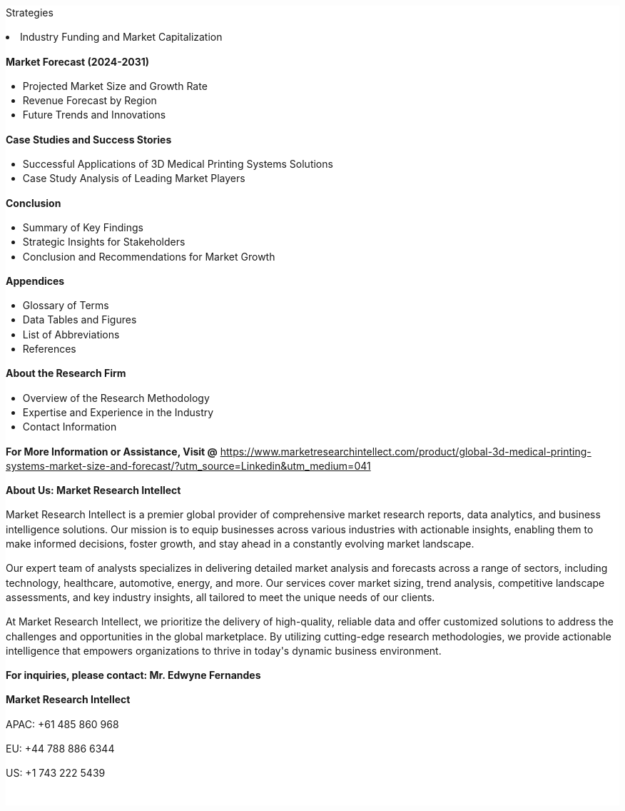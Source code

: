 Strategies</li><li>Industry Funding and Market Capitalization</li></ul><p><strong>Market Forecast (2024-2031)</strong></p><ul><li>Projected Market Size and Growth Rate</li><li>Revenue Forecast by Region</li><li>Future Trends and Innovations</li></ul><p><strong>Case Studies and Success Stories</strong></p><ul><li>Successful Applications of 3D Medical Printing Systems Solutions</li><li>Case Study Analysis of Leading Market Players</li></ul><p><strong>Conclusion</strong></p><ul><li>Summary of Key Findings</li><li>Strategic Insights for Stakeholders</li><li>Conclusion and Recommendations for Market Growth</li></ul><p><strong>Appendices</strong></p><ul><li>Glossary of Terms</li><li>Data Tables and Figures</li><li>List of Abbreviations</li><li>References</li></ul><p><strong>About the Research Firm</strong></p><ul><li>Overview of the Research Methodology</li><li>Expertise and Experience in the Industry</li><li>Contact Information</li></ul></div><div class="article-main__content" data-test-id="publishing-text-block"><p><span class="font-[700]"><strong>For More Information or Assistance, Visit @</strong>&nbsp;<a href="https://www.marketresearchintellect.com/product/global-3d-medical-printing-systems-market-size-and-forecast/?utm_source=Linkedin&utm_medium=041">https://www.marketresearchintellect.com/product/global-3d-medical-printing-systems-market-size-and-forecast/?utm_source=Linkedin&utm_medium=041</a></span></p><p><strong>About Us: Market Research Intellect</strong></p><p>Market Research Intellect is a premier global provider of comprehensive market research reports, data analytics, and business intelligence solutions. Our mission is to equip businesses across various industries with actionable insights, enabling them to make informed decisions, foster growth, and stay ahead in a constantly evolving market landscape.</p><p>Our expert team of analysts specializes in delivering detailed market analysis and forecasts across a range of sectors, including technology, healthcare, automotive, energy, and more. Our services cover market sizing, trend analysis, competitive landscape assessments, and key industry insights, all tailored to meet the unique needs of our clients.</p><p>At Market Research Intellect, we prioritize the delivery of high-quality, reliable data and offer customized solutions to address the challenges and opportunities in the global marketplace. By utilizing cutting-edge research methodologies, we provide actionable intelligence that empowers organizations to thrive in today's dynamic business environment.</p><p><strong>For inquiries, please contact: Mr. Edwyne Fernandes</strong></p><p><strong>Market Research Intellect</strong></p><p>APAC: +61 485 860 968</p><p>EU: +44 788 886 6344</p><p>US: +1 743 222 5439</p></div><div class="article-main__content" data-test-id="publishing-text-block">&nbsp;</div>
